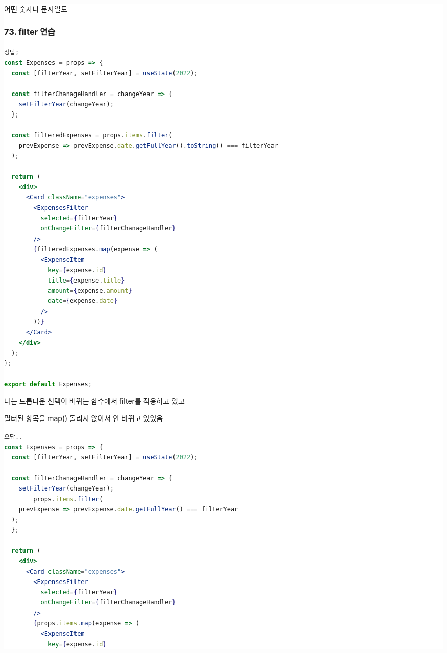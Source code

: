 어떤 숫자나 문자열도

### 73. filter 연습

```jsx
정답;
const Expenses = props => {
  const [filterYear, setFilterYear] = useState(2022);

  const filterChanageHandler = changeYear => {
    setFilterYear(changeYear);
  };

  const filteredExpenses = props.items.filter(
    prevExpense => prevExpense.date.getFullYear().toString() === filterYear
  );

  return (
    <div>
      <Card className="expenses">
        <ExpensesFilter
          selected={filterYear}
          onChangeFilter={filterChanageHandler}
        />
        {filteredExpenses.map(expense => (
          <ExpenseItem
            key={expense.id}
            title={expense.title}
            amount={expense.amount}
            date={expense.date}
          />
        ))}
      </Card>
    </div>
  );
};

export default Expenses;
```

나는 드롭다운 선택이 바뀌는 함수에서 filter를 적용하고 있고

필터된 항목을 map() 돌리지 않아서 안 바뀌고 있었음

```jsx
오답..
const Expenses = props => {
  const [filterYear, setFilterYear] = useState(2022);

  const filterChanageHandler = changeYear => {
    setFilterYear(changeYear);
		props.items.filter(
    prevExpense => prevExpense.date.getFullYear() === filterYear
  );
  };

  return (
    <div>
      <Card className="expenses">
        <ExpensesFilter
          selected={filterYear}
          onChangeFilter={filterChanageHandler}
        />
        {props.items.map(expense => (
          <ExpenseItem
            key={expense.id}
```